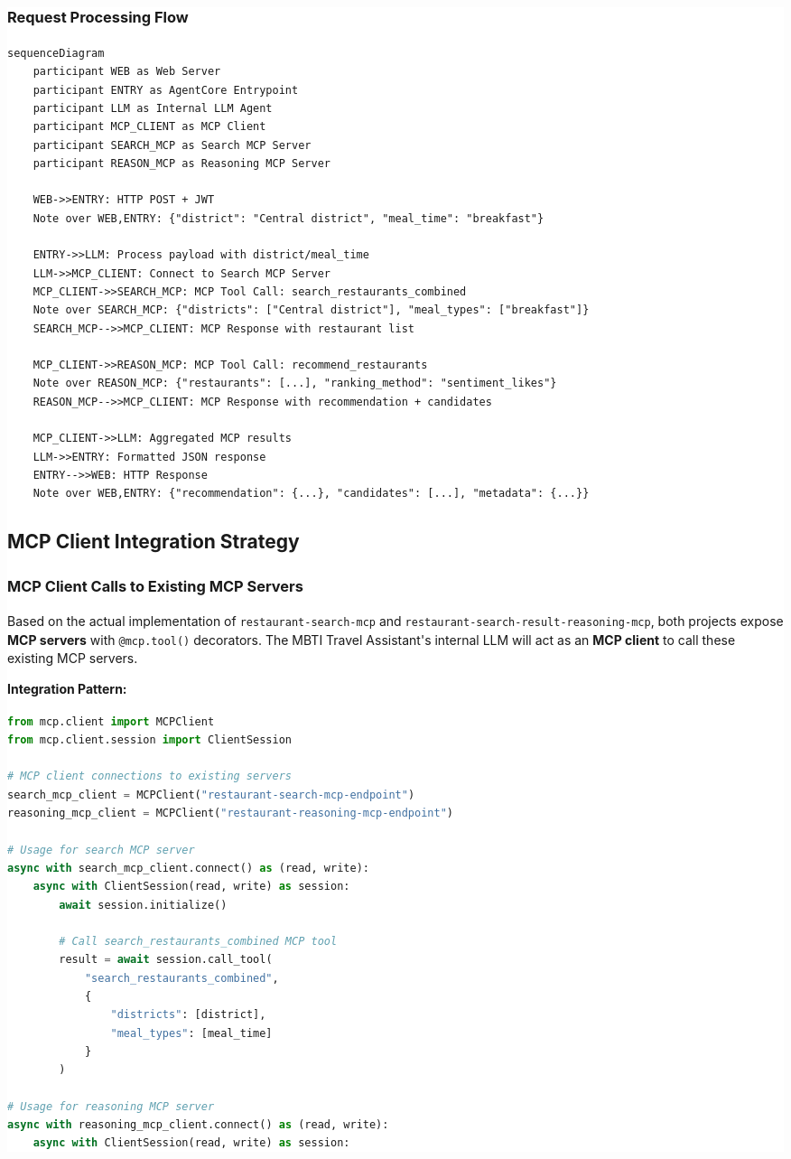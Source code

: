 ### Request Processing Flow

```mermaid
sequenceDiagram
    participant WEB as Web Server
    participant ENTRY as AgentCore Entrypoint
    participant LLM as Internal LLM Agent
    participant MCP_CLIENT as MCP Client
    participant SEARCH_MCP as Search MCP Server
    participant REASON_MCP as Reasoning MCP Server
    
    WEB->>ENTRY: HTTP POST + JWT
    Note over WEB,ENTRY: {"district": "Central district", "meal_time": "breakfast"}
    
    ENTRY->>LLM: Process payload with district/meal_time
    LLM->>MCP_CLIENT: Connect to Search MCP Server
    MCP_CLIENT->>SEARCH_MCP: MCP Tool Call: search_restaurants_combined
    Note over SEARCH_MCP: {"districts": ["Central district"], "meal_types": ["breakfast"]}
    SEARCH_MCP-->>MCP_CLIENT: MCP Response with restaurant list
    
    MCP_CLIENT->>REASON_MCP: MCP Tool Call: recommend_restaurants
    Note over REASON_MCP: {"restaurants": [...], "ranking_method": "sentiment_likes"}
    REASON_MCP-->>MCP_CLIENT: MCP Response with recommendation + candidates
    
    MCP_CLIENT->>LLM: Aggregated MCP results
    LLM->>ENTRY: Formatted JSON response
    ENTRY-->>WEB: HTTP Response
    Note over WEB,ENTRY: {"recommendation": {...}, "candidates": [...], "metadata": {...}}
```

## MCP Client Integration Strategy

### MCP Client Calls to Existing MCP Servers

Based on the actual implementation of `restaurant-search-mcp` and `restaurant-search-result-reasoning-mcp`, both projects expose **MCP servers** with `@mcp.tool()` decorators. The MBTI Travel Assistant's internal LLM will act as an **MCP client** to call these existing MCP servers.

**Integration Pattern:**
```python
from mcp.client import MCPClient
from mcp.client.session import ClientSession

# MCP client connections to existing servers
search_mcp_client = MCPClient("restaurant-search-mcp-endpoint")
reasoning_mcp_client = MCPClient("restaurant-reasoning-mcp-endpoint")

# Usage for search MCP server
async with search_mcp_client.connect() as (read, write):
    async with ClientSession(read, write) as session:
        await session.initialize()
        
        # Call search_restaurants_combined MCP tool
        result = await session.call_tool(
            "search_restaurants_combined",
            {
                "districts": [district],
                "meal_types": [meal_time]
            }
        )

# Usage for reasoning MCP server  
async with reasoning_mcp_client.connect() as (read, write):
    async with ClientSession(read, write) as session:
```